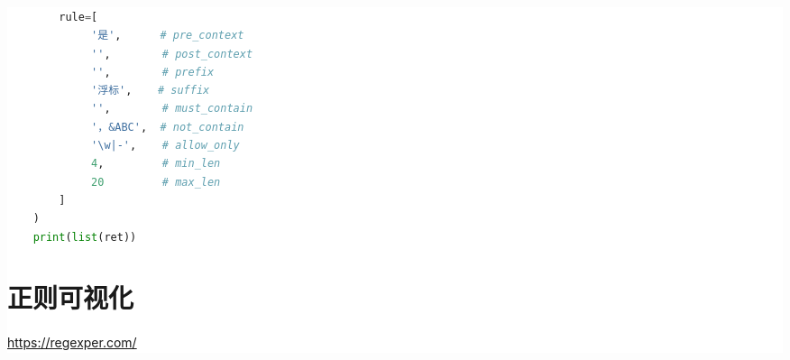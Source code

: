 ```python
        rule=[
             '是',      # pre_context
             '',        # post_context
             '',        # prefix
             '浮标',    # suffix
             '',        # must_contain
             '，&ABC',  # not_contain
             '\w|-',    # allow_only
             4,         # min_len
             20         # max_len
        ]
    )
    print(list(ret))

```

# 正则可视化
https://regexper.com/

